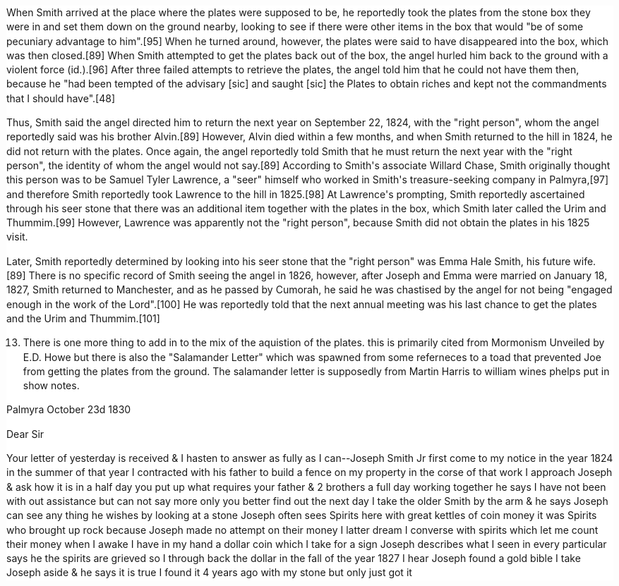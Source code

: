 When Smith arrived at the place where the plates were supposed to be, he
reportedly took the plates from the stone box they were in and set them
down on the ground nearby, looking to see if there were other items in
the box that would \"be of some pecuniary advantage to him\".\[95\] When
he turned around, however, the plates were said to have disappeared into
the box, which was then closed.\[89\] When Smith attempted to get the
plates back out of the box, the angel hurled him back to the ground with
a violent force (id.).\[96\] After three failed attempts to retrieve the
plates, the angel told him that he could not have them then, because he
\"had been tempted of the advisary \[sic\] and saught \[sic\] the Plates
to obtain riches and kept not the commandments that I should
have\".\[48\]

Thus, Smith said the angel directed him to return the next year on
September 22, 1824, with the \"right person\", whom the angel reportedly
said was his brother Alvin.\[89\] However, Alvin died within a few
months, and when Smith returned to the hill in 1824, he did not return
with the plates. Once again, the angel reportedly told Smith that he
must return the next year with the \"right person\", the identity of
whom the angel would not say.\[89\] According to Smith\'s associate
Willard Chase, Smith originally thought this person was to be Samuel
Tyler Lawrence, a \"seer\" himself who worked in Smith\'s
treasure-seeking company in Palmyra,\[97\] and therefore Smith
reportedly took Lawrence to the hill in 1825.\[98\] At Lawrence\'s
prompting, Smith reportedly ascertained through his seer stone that
there was an additional item together with the plates in the box, which
Smith later called the Urim and Thummim.\[99\] However, Lawrence was
apparently not the \"right person\", because Smith did not obtain the
plates in his 1825 visit.

Later, Smith reportedly determined by looking into his seer stone that
the \"right person\" was Emma Hale Smith, his future wife.\[89\] There
is no specific record of Smith seeing the angel in 1826, however, after
Joseph and Emma were married on January 18, 1827, Smith returned to
Manchester, and as he passed by Cumorah, he said he was chastised by the
angel for not being \"engaged enough in the work of the Lord\".\[100\]
He was reportedly told that the next annual meeting was his last chance
to get the plates and the Urim and Thummim.\[101\]

13. There is one more thing to add in to the mix of the aquistion of the
plates. this is primarily cited from Mormonism Unveiled by E.D. Howe but
there is also the \"Salamander Letter\" which was spawned from some
referneces to a toad that prevented Joe from getting the plates from the
ground. The salamander letter is supposedly from Martin Harris to
william wines phelps put in show notes.

Palmyra October 23d 1830

Dear Sir

Your letter of yesterday is received & I hasten to answer as fully as I
can\--Joseph Smith Jr first come to my notice in the year 1824 in the
summer of that year I contracted with his father to build a fence on my
property in the corse of that work I approach Joseph & ask how it is in
a half day you put up what requires your father & 2 brothers a full day
working together he says I have not been with out assistance but can not
say more only you better find out the next day I take the older Smith by
the arm & he says Joseph can see any thing he wishes by looking at a
stone Joseph often sees Spirits here with great kettles of coin money it
was Spirits who brought up rock because Joseph made no attempt on their
money I latter dream I converse with spirits which let me count their
money when I awake I have in my hand a dollar coin which I take for a
sign Joseph describes what I seen in every particular says he the
spirits are grieved so I through back the dollar in the fall of the year
1827 I hear Joseph found a gold bible I take Joseph aside & he says it
is true I found it 4 years ago with my stone but only just got it